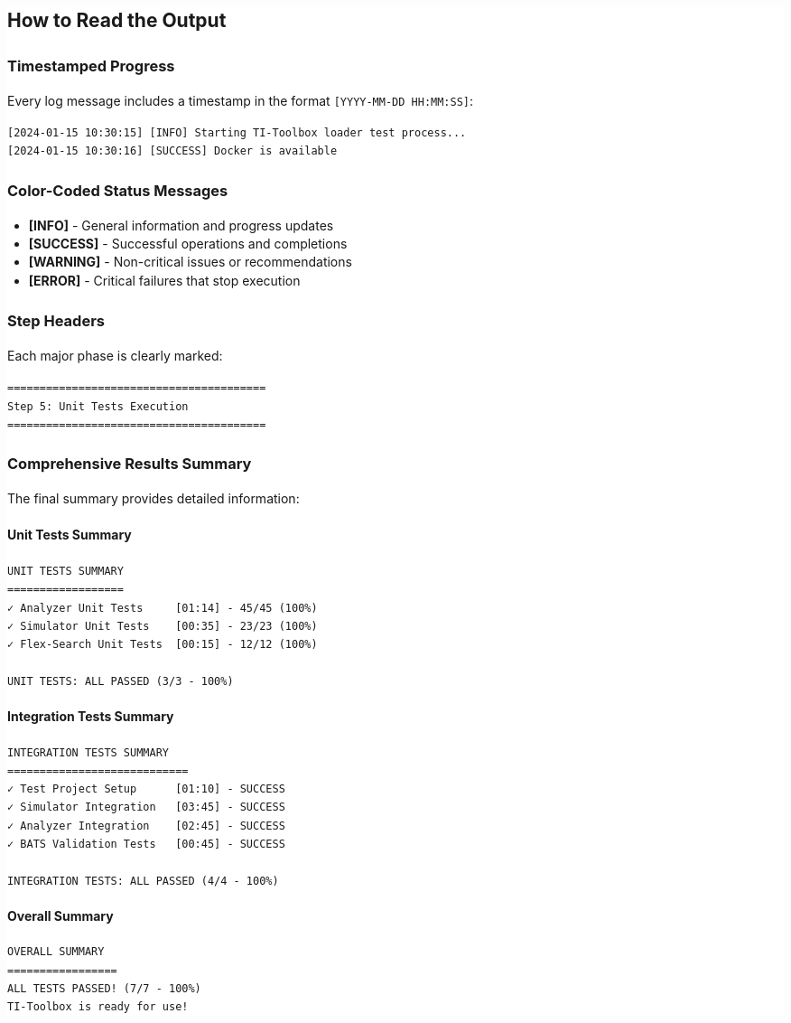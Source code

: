 ## How to Read the Output

### Timestamped Progress
Every log message includes a timestamp in the format `[YYYY-MM-DD HH:MM:SS]`:
```
[2024-01-15 10:30:15] [INFO] Starting TI-Toolbox loader test process...
[2024-01-15 10:30:16] [SUCCESS] Docker is available
```

### Color-Coded Status Messages
- **[INFO]** - General information and progress updates
- **[SUCCESS]** - Successful operations and completions
- **[WARNING]** - Non-critical issues or recommendations
- **[ERROR]** - Critical failures that stop execution

### Step Headers
Each major phase is clearly marked:
```
========================================
Step 5: Unit Tests Execution
========================================
```

### Comprehensive Results Summary
The final summary provides detailed information:

#### Unit Tests Summary
```
UNIT TESTS SUMMARY
==================
✓ Analyzer Unit Tests     [01:14] - 45/45 (100%)
✓ Simulator Unit Tests    [00:35] - 23/23 (100%)
✓ Flex-Search Unit Tests  [00:15] - 12/12 (100%)

UNIT TESTS: ALL PASSED (3/3 - 100%)
```

#### Integration Tests Summary
```
INTEGRATION TESTS SUMMARY
============================
✓ Test Project Setup      [01:10] - SUCCESS
✓ Simulator Integration   [03:45] - SUCCESS
✓ Analyzer Integration    [02:45] - SUCCESS
✓ BATS Validation Tests   [00:45] - SUCCESS

INTEGRATION TESTS: ALL PASSED (4/4 - 100%)
```

#### Overall Summary
```
OVERALL SUMMARY
=================
ALL TESTS PASSED! (7/7 - 100%)
TI-Toolbox is ready for use!
```
